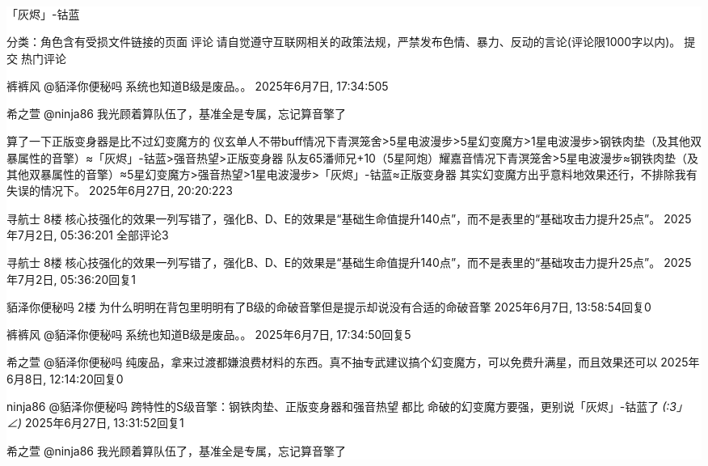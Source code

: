 「灰烬」-钴蓝

分类：角色含有受损文件链接的页面
评论
请自觉遵守互联网相关的政策法规，严禁发布色情、暴力、反动的言论(评论限1000字以内)。
提交
热门评论

裤裤风
@貊泽你便秘吗
系统也知道B级是废品。。
2025年6月7日, 17:34:505

希之萱
@ninja86
我光顾着算队伍了，基准全是专属，忘记算音擎了

算了一下正版变身器是比不过幻变魔方的
仪玄单人不带buff情况下青溟笼舍>5星电波漫步>5星幻变魔方>1星电波漫步>钢铁肉垫（及其他双暴属性的音擎）≈「灰烬」-钴蓝>强音热望>正版变身器
队友65潘师兄+10（5星阿炮）耀嘉音情况下青溟笼舍>5星电波漫步≈钢铁肉垫（及其他双暴属性的音擎）≈5星幻变魔方>强音热望>1星电波漫步>「灰烬」-钴蓝≈正版变身器
其实幻变魔方出乎意料地效果还行，不排除我有失误的情况下。
2025年6月27日, 20:20:223

寻航士
8楼
核心技强化的效果一列写错了，强化B、D、E的效果是“基础生命值提升140点”，而不是表里的“基础攻击力提升25点”。
2025年7月2日, 05:36:201
全部评论3

寻航士
8楼
核心技强化的效果一列写错了，强化B、D、E的效果是“基础生命值提升140点”，而不是表里的“基础攻击力提升25点”。
2025年7月2日, 05:36:20回复1

貊泽你便秘吗
2楼
为什么明明在背包里明明有了B级的命破音擎但是提示却说没有合适的命破音擎
2025年6月7日, 13:58:54回复0

裤裤风
@貊泽你便秘吗
系统也知道B级是废品。。
2025年6月7日, 17:34:50回复5

希之萱
@貊泽你便秘吗
纯废品，拿来过渡都嫌浪费材料的东西。真不抽专武建议搞个幻变魔方，可以免费升满星，而且效果还可以
2025年6月8日, 12:14:20回复0

ninja86
@貊泽你便秘吗
跨特性的S级音擎：钢铁肉垫、正版变身器和强音热望 都比 命破的幻变魔方要强，更别说「灰烬」-钴蓝了 _(:3」∠)_
2025年6月27日, 13:31:52回复1

希之萱
@ninja86
我光顾着算队伍了，基准全是专属，忘记算音擎了
